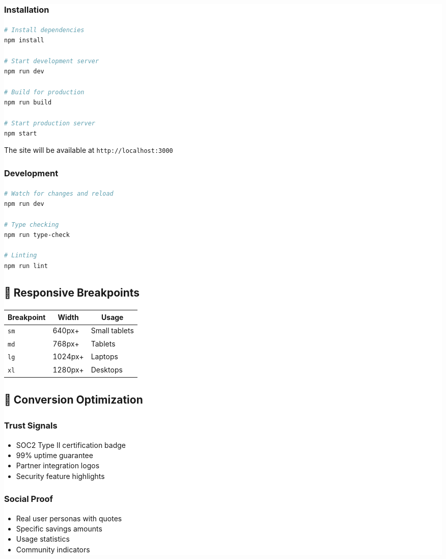 ### Installation

```bash
# Install dependencies
npm install

# Start development server
npm run dev

# Build for production
npm run build

# Start production server
npm start
```

The site will be available at `http://localhost:3000`

### Development

```bash
# Watch for changes and reload
npm run dev

# Type checking
npm run type-check

# Linting
npm run lint
```

## 📱 Responsive Breakpoints

| Breakpoint | Width | Usage |
|------------|-------|-------|
| `sm` | 640px+ | Small tablets |
| `md` | 768px+ | Tablets |
| `lg` | 1024px+ | Laptops |
| `xl` | 1280px+ | Desktops |

## 🎯 Conversion Optimization

### Trust Signals
- SOC2 Type II certification badge
- 99% uptime guarantee
- Partner integration logos
- Security feature highlights

### Social Proof
- Real user personas with quotes
- Specific savings amounts
- Usage statistics
- Community indicators
